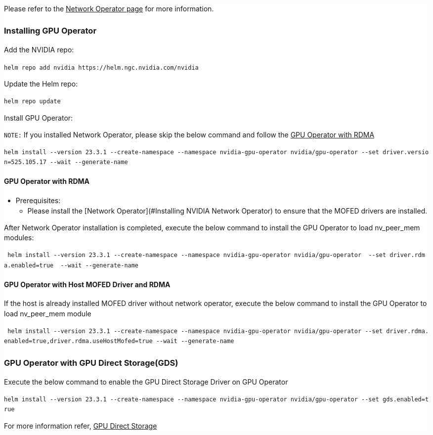 Please refer to the [Network Operator page](https://docs.mellanox.com/display/COKAN10/Network+Operator) for more information.

### Installing GPU Operator

Add the NVIDIA repo:

```
helm repo add nvidia https://helm.ngc.nvidia.com/nvidia
```

Update the Helm repo:

```
helm repo update
```

Install GPU Operator:

`NOTE:` If you installed Network Operator, please skip the below command and follow the [GPU Operator with RDMA](#GPU-Operator-with-RDMA)

```
helm install --version 23.3.1 --create-namespace --namespace nvidia-gpu-operator nvidia/gpu-operator --set driver.version=525.105.17 --wait --generate-name
```

#### GPU Operator with RDMA 

- Prerequisites:
  - Please install the [Network Operator](#Installing NVIDIA Network Operator) to ensure that the MOFED drivers are installed. 

After Network Operator installation is completed, execute the below command to install the GPU Operator to load nv_peer_mem modules:

```
 helm install --version 23.3.1 --create-namespace --namespace nvidia-gpu-operator nvidia/gpu-operator  --set driver.rdma.enabled=true  --wait --generate-name
```

#### GPU Operator with Host MOFED Driver and RDMA 

If the host is already installed MOFED driver without network operator, execute the below command to install the GPU Operator to load nv_peer_mem module 

```
 helm install --version 23.3.1 --create-namespace --namespace nvidia-gpu-operator nvidia/gpu-operator --set driver.rdma.enabled=true,driver.rdma.useHostMofed=true --wait --generate-name 

```

### GPU Operator with GPU Direct Storage(GDS) 

Execute the below command to enable the GPU Direct Storage Driver on GPU Operator 

```
helm install --version 23.3.1 --create-namespace --namespace nvidia-gpu-operator nvidia/gpu-operator --set gds.enabled=true
```
For more information refer, [GPU Direct Storage](https://docs.nvidia.com/datacenter/cloud-native/gpu-operator/gpu-operator-rdma.html)
